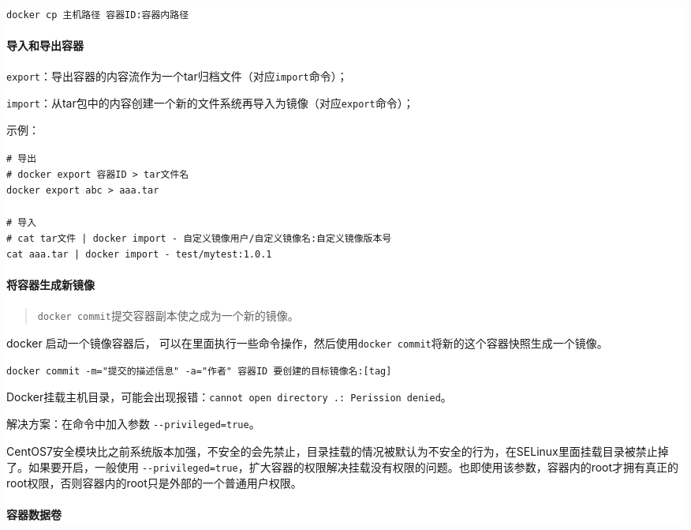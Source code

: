 
```shell
docker cp 主机路径 容器ID:容器内路径
```



#### 导入和导出容器



`export`：导出容器的内容流作为一个tar归档文件（对应`import`命令）；



`import`：从tar包中的内容创建一个新的文件系统再导入为镜像（对应`export`命令）；



示例：



```shell
# 导出
# docker export 容器ID > tar文件名
docker export abc > aaa.tar

# 导入
# cat tar文件 | docker import - 自定义镜像用户/自定义镜像名:自定义镜像版本号
cat aaa.tar | docker import - test/mytest:1.0.1
```



#### 将容器生成新镜像



> `docker commit`提交容器副本使之成为一个新的镜像。



docker 启动一个镜像容器后， 可以在里面执行一些命令操作，然后使用`docker commit`将新的这个容器快照生成一个镜像。



```shell
docker commit -m="提交的描述信息" -a="作者" 容器ID 要创建的目标镜像名:[tag]
```



Docker挂载主机目录，可能会出现报错：`cannot open directory .: Perission denied`。



解决方案：在命令中加入参数 `--privileged=true`。



CentOS7安全模块比之前系统版本加强，不安全的会先禁止，目录挂载的情况被默认为不安全的行为，在SELinux里面挂载目录被禁止掉了。如果要开启，一般使用 `--privileged=true`，扩大容器的权限解决挂载没有权限的问题。也即使用该参数，容器内的root才拥有真正的root权限，否则容器内的root只是外部的一个普通用户权限。



#### 容器数据卷



